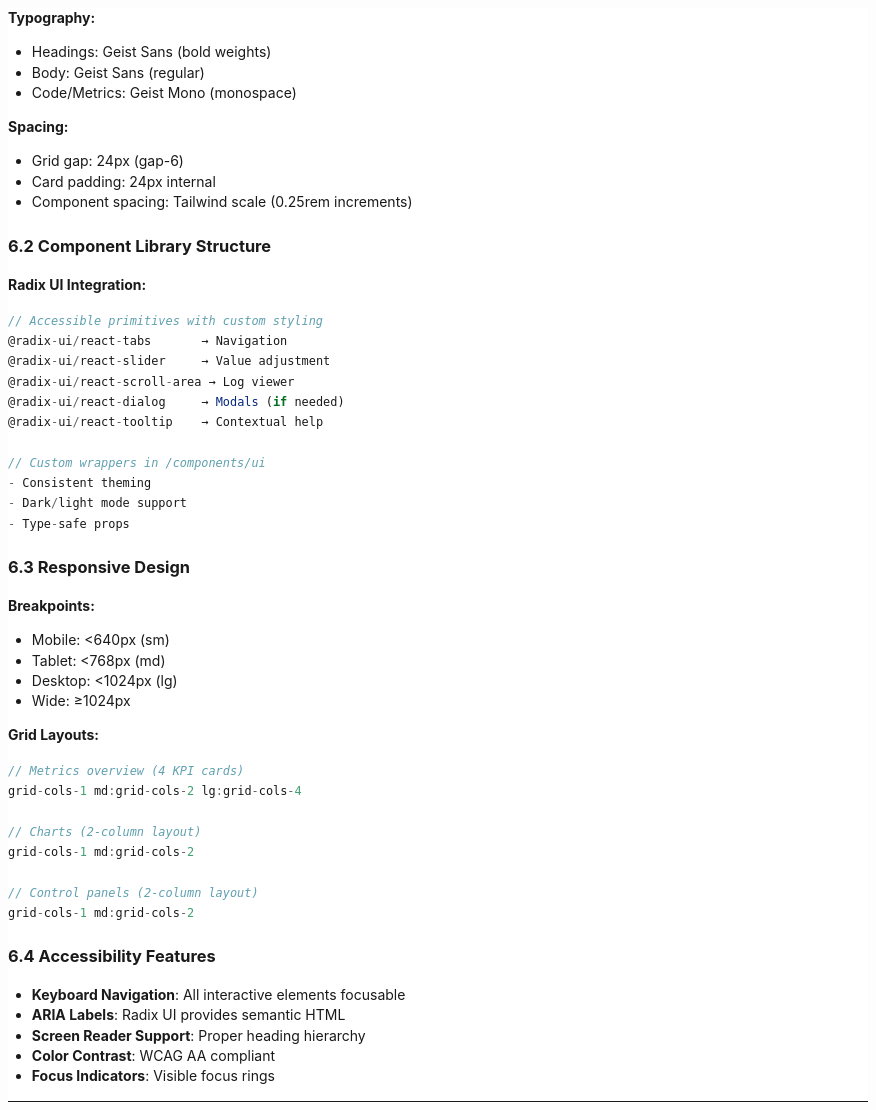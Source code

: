 **Typography:**
- Headings: Geist Sans (bold weights)
- Body: Geist Sans (regular)
- Code/Metrics: Geist Mono (monospace)

**Spacing:**
- Grid gap: 24px (gap-6)
- Card padding: 24px internal
- Component spacing: Tailwind scale (0.25rem increments)

### 6.2 Component Library Structure

**Radix UI Integration:**
```typescript
// Accessible primitives with custom styling
@radix-ui/react-tabs       → Navigation
@radix-ui/react-slider     → Value adjustment
@radix-ui/react-scroll-area → Log viewer
@radix-ui/react-dialog     → Modals (if needed)
@radix-ui/react-tooltip    → Contextual help

// Custom wrappers in /components/ui
- Consistent theming
- Dark/light mode support
- Type-safe props
```

### 6.3 Responsive Design

**Breakpoints:**
- Mobile: <640px (sm)
- Tablet: <768px (md)
- Desktop: <1024px (lg)
- Wide: ≥1024px

**Grid Layouts:**
```typescript
// Metrics overview (4 KPI cards)
grid-cols-1 md:grid-cols-2 lg:grid-cols-4

// Charts (2-column layout)
grid-cols-1 md:grid-cols-2

// Control panels (2-column layout)
grid-cols-1 md:grid-cols-2
```

### 6.4 Accessibility Features

- **Keyboard Navigation**: All interactive elements focusable
- **ARIA Labels**: Radix UI provides semantic HTML
- **Screen Reader Support**: Proper heading hierarchy
- **Color Contrast**: WCAG AA compliant
- **Focus Indicators**: Visible focus rings

---
